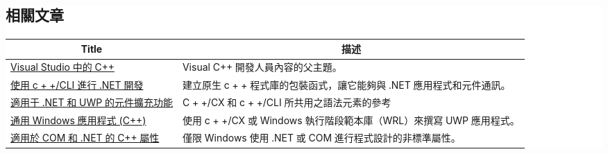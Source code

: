 ## <a name="related-articles"></a>相關文章

|Title|描述|
|-----------|-----------------|
|[Visual Studio 中的 C++](../overview/visual-cpp-in-visual-studio.md)|Visual C++ 開發人員內容的父主題。|
[使用 c + +/CLI 進行 .NET 開發](../dotnet/dotnet-programming-with-cpp-cli-visual-cpp.md)|建立原生 c + + 程式庫的包裝函式，讓它能夠與 .NET 應用程式和元件通訊。|
|[適用于 .NET 和 UWP 的元件擴充功能](../extensions/component-extensions-for-runtime-platforms.md)|C + +/CX 和 c + +/CLI 所共用之語法元素的參考|
|[通用 Windows 應用程式 (C++)](../cppcx/universal-windows-apps-cpp.md)|使用 c + +/CX 或 Windows 執行階段範本庫（WRL）來撰寫 UWP 應用程式。|
|[適用於 COM 和 .NET 的 C++ 屬性](attributes/cpp-attributes-com-net.md)|僅限 Windows 使用 .NET 或 COM 進行程式設計的非標準屬性。|
